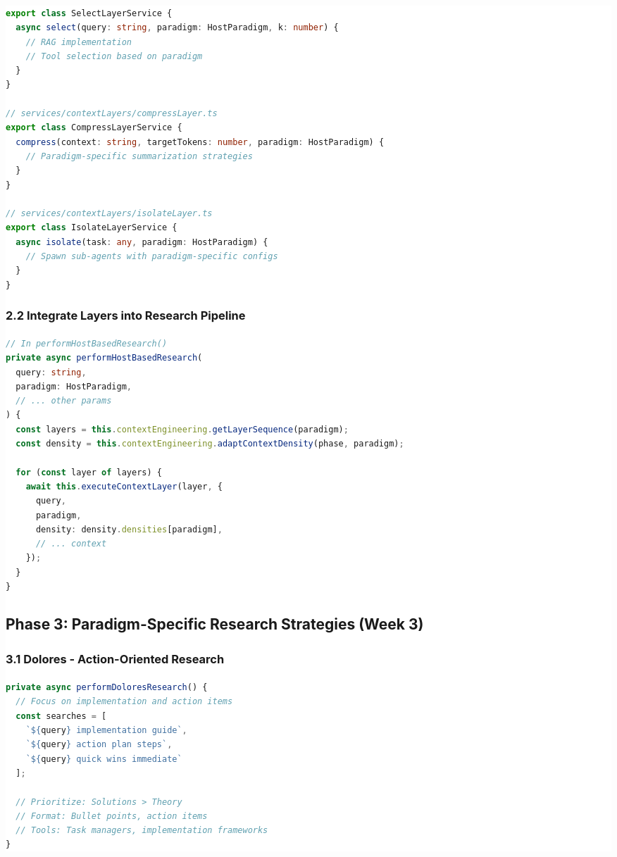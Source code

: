 ```typescript
export class SelectLayerService {
  async select(query: string, paradigm: HostParadigm, k: number) {
    // RAG implementation
    // Tool selection based on paradigm
  }
}

// services/contextLayers/compressLayer.ts
export class CompressLayerService {
  compress(context: string, targetTokens: number, paradigm: HostParadigm) {
    // Paradigm-specific summarization strategies
  }
}

// services/contextLayers/isolateLayer.ts
export class IsolateLayerService {
  async isolate(task: any, paradigm: HostParadigm) {
    // Spawn sub-agents with paradigm-specific configs
  }
}
```

### 2.2 Integrate Layers into Research Pipeline

```typescript
// In performHostBasedResearch()
private async performHostBasedResearch(
  query: string,
  paradigm: HostParadigm,
  // ... other params
) {
  const layers = this.contextEngineering.getLayerSequence(paradigm);
  const density = this.contextEngineering.adaptContextDensity(phase, paradigm);
  
  for (const layer of layers) {
    await this.executeContextLayer(layer, {
      query,
      paradigm,
      density: density.densities[paradigm],
      // ... context
    });
  }
}
```

## Phase 3: Paradigm-Specific Research Strategies (Week 3)

### 3.1 Dolores - Action-Oriented Research

```typescript
private async performDoloresResearch() {
  // Focus on implementation and action items
  const searches = [
    `${query} implementation guide`,
    `${query} action plan steps`,
    `${query} quick wins immediate`
  ];
  
  // Prioritize: Solutions > Theory
  // Format: Bullet points, action items
  // Tools: Task managers, implementation frameworks
}
```
